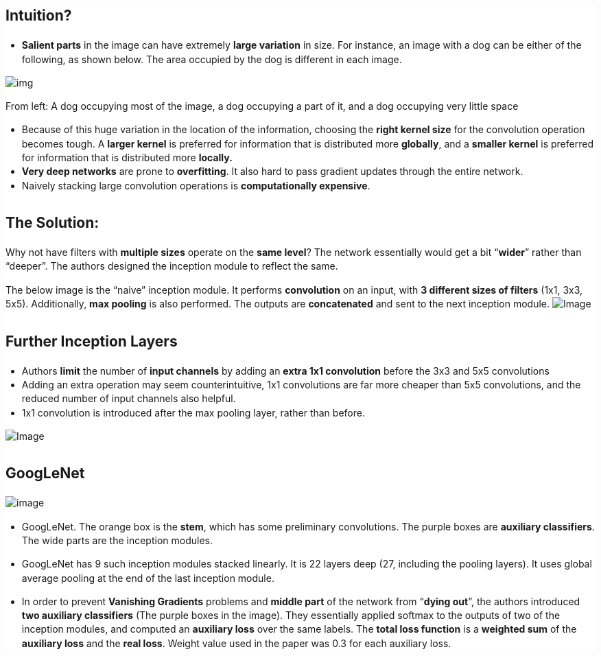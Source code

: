 ## Intuition?

- **Salient parts** in the image can have extremely **large variation** in size. For instance, an image with a dog can be either of the following, as shown below. The area occupied by the dog is different in each image.

![img](https://miro.medium.com/max/2955/1*aBdPBGAeta-_AM4aEyqeTQ.jpeg)

From left: A dog occupying most of the image, a dog occupying a part of it, and a dog occupying very little space

- Because of this huge variation in the location of the information, choosing the **right kernel size** for the convolution operation becomes tough. A **larger kernel** is preferred for information that is distributed more **globally**, and a **smaller kernel** is preferred for information that is distributed more **locally.**
- **Very deep networks** are prone to **overfitting**. It also hard to pass gradient updates through the entire network.
- Naively stacking large convolution operations is **computationally expensive**.

## The Solution:

Why not have filters with **multiple sizes** operate on the **same level**? The network essentially would get a bit “**wider**” rather than “deeper”. The authors designed the inception module to reflect the same.

The below image is the “naive” inception module. It performs **convolution** on an input, with **3 different sizes of filters** (1x1, 3x3, 5x5). Additionally, **max pooling** is also performed. The outputs are **concatenated** and sent to the next inception module. ![Image](https://miro.medium.com/max/1571/1*DKjGRDd_lJeUfVlY50ojOA.png)

## Further Inception Layers

- Authors **limit** the number of **input channels** by adding an **extra 1x1 convolution** before the 3x3 and 5x5 convolutions
- Adding an extra operation may seem counterintuitive, 1x1 convolutions are far more cheaper than 5x5 convolutions, and the reduced number of input channels also helpful.
- 1x1 convolution is introduced after the max pooling layer, rather than before.

![Image](https://miro.medium.com/max/1543/1*U_McJnp7Fnif-lw9iIC5Bw.png)

## GoogLeNet 

![image](https://miro.medium.com/max/1553/1*uW81y16b-ptBDV8SIT1beQ.png)

- GoogLeNet. The orange box is the **stem**, which has some preliminary convolutions. The purple boxes are **auxiliary classifiers**. The wide parts are the inception modules.

- GoogLeNet has 9 such inception modules stacked linearly. It is 22 layers deep (27, including the pooling layers). It uses global average pooling at the end of the last inception module.

- In order to prevent **Vanishing Gradients** problems  and **middle part** of the network from “**dying out**”, the authors introduced **two auxiliary classifiers** (The purple boxes in the image). They essentially applied softmax to the outputs of two of the inception modules, and computed an **auxiliary loss** over the same labels. The **total loss function** is a **weighted sum** of the **auxiliary loss** and the **real loss**. Weight value used in the paper was 0.3 for each auxiliary loss.
